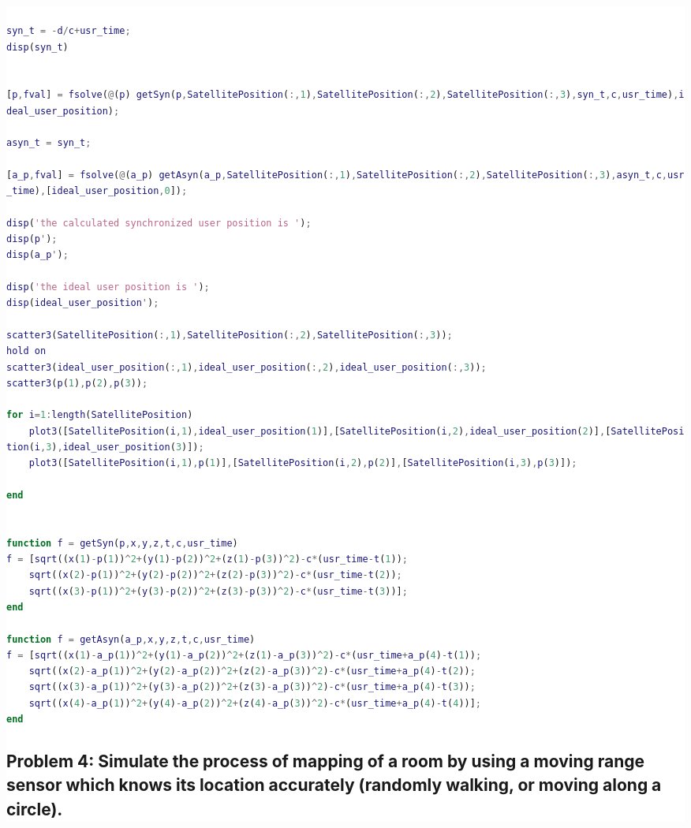 ```matlab

syn_t = -d/c+usr_time;
disp(syn_t)


[p,fval] = fsolve(@(p) getSyn(p,SatellitePosition(:,1),SatellitePosition(:,2),SatellitePosition(:,3),syn_t,c,usr_time),ideal_user_position);

asyn_t = syn_t;

[a_p,fval] = fsolve(@(a_p) getAsyn(a_p,SatellitePosition(:,1),SatellitePosition(:,2),SatellitePosition(:,3),asyn_t,c,usr_time),[ideal_user_position,0]);

disp('the calculated synchronized user position is ');
disp(p');
disp(a_p');

disp('the ideal user position is ');
disp(ideal_user_position');

scatter3(SatellitePosition(:,1),SatellitePosition(:,2),SatellitePosition(:,3));
hold on
scatter3(ideal_user_position(:,1),ideal_user_position(:,2),ideal_user_position(:,3));
scatter3(p(1),p(2),p(3));

for i=1:length(SatellitePosition)
    plot3([SatellitePosition(i,1),ideal_user_position(1)],[SatellitePosition(i,2),ideal_user_position(2)],[SatellitePosition(i,3),ideal_user_position(3)]);
    plot3([SatellitePosition(i,1),p(1)],[SatellitePosition(i,2),p(2)],[SatellitePosition(i,3),p(3)]);

end


function f = getSyn(p,x,y,z,t,c,usr_time)
f = [sqrt((x(1)-p(1))^2+(y(1)-p(2))^2+(z(1)-p(3))^2)-c*(usr_time-t(1));
    sqrt((x(2)-p(1))^2+(y(2)-p(2))^2+(z(2)-p(3))^2)-c*(usr_time-t(2));
    sqrt((x(3)-p(1))^2+(y(3)-p(2))^2+(z(3)-p(3))^2)-c*(usr_time-t(3))];
end

function f = getAsyn(a_p,x,y,z,t,c,usr_time)
f = [sqrt((x(1)-a_p(1))^2+(y(1)-a_p(2))^2+(z(1)-a_p(3))^2)-c*(usr_time+a_p(4)-t(1));
    sqrt((x(2)-a_p(1))^2+(y(2)-a_p(2))^2+(z(2)-a_p(3))^2)-c*(usr_time+a_p(4)-t(2));
    sqrt((x(3)-a_p(1))^2+(y(3)-a_p(2))^2+(z(3)-a_p(3))^2)-c*(usr_time+a_p(4)-t(3));
    sqrt((x(4)-a_p(1))^2+(y(4)-a_p(2))^2+(z(4)-a_p(3))^2)-c*(usr_time+a_p(4)-t(4))];
end

```



## Problem 4: Simulate the process of mapping of a room by using a moving range sensor which knows its location accurately (randomly walking, or moving along a circle).
